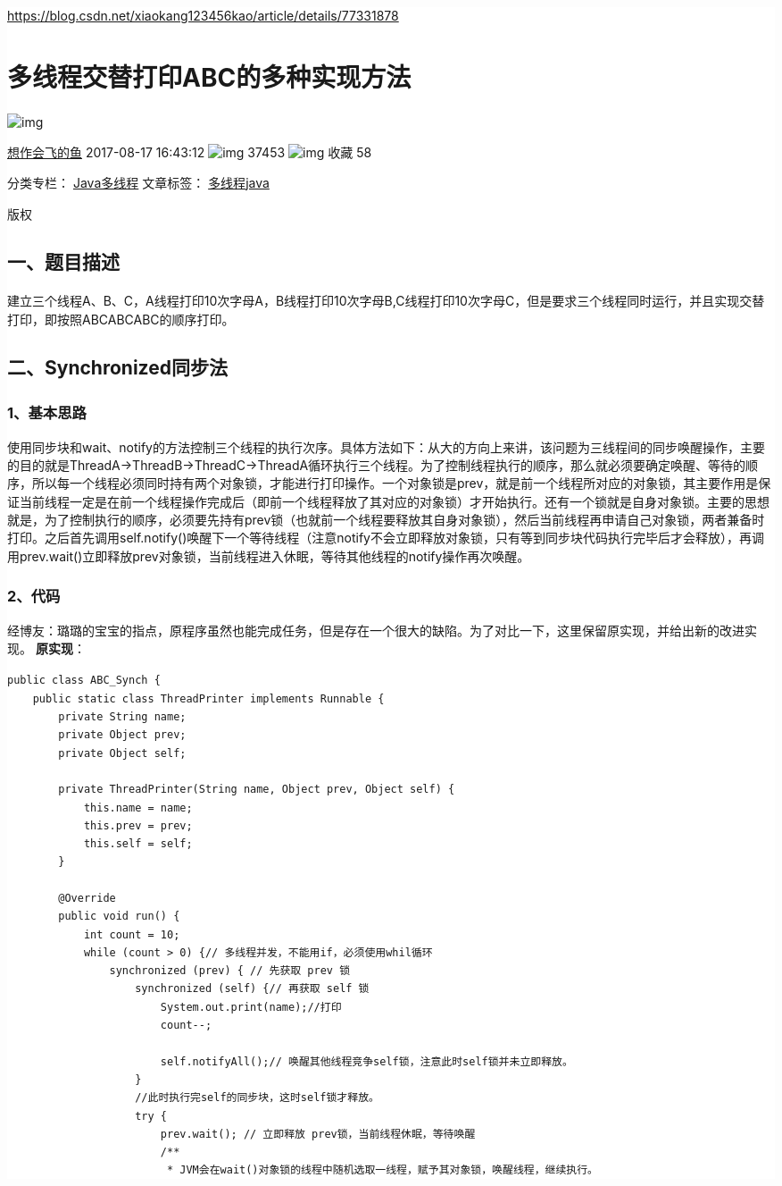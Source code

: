 https://blog.csdn.net/xiaokang123456kao/article/details/77331878

# 多线程交替打印ABC的多种实现方法

![img](https://csdnimg.cn/release/phoenix/template/new_img/original.png)

[想作会飞的鱼](https://me.csdn.net/xiaokang123456kao) 2017-08-17 16:43:12 ![img](https://csdnimg.cn/release/phoenix/template/new_img/articleReadEyes.png) 37453 ![img](https://csdnimg.cn/release/phoenix/template/new_img/tobarCollect.png) 收藏 58

分类专栏： [Java多线程](https://blog.csdn.net/xiaokang123456kao/category_6944109.html) 文章标签： [多线程](https://www.csdn.net/gather_2d/MtTaEg0sMzM0MjItYmxvZwO0O0OO0O0O.html)[java](https://www.csdn.net/gather_24/NtTaIg5sMzYyLWJsb2cO0O0O.html)

版权

## 一、题目描述

建立三个线程A、B、C，A线程打印10次字母A，B线程打印10次字母B,C线程打印10次字母C，但是要求三个线程同时运行，并且实现交替打印，即按照ABCABCABC的顺序打印。

## 二、Synchronized同步法

### 1、基本思路

使用同步块和wait、notify的方法控制三个线程的执行次序。具体方法如下：从大的方向上来讲，该问题为三线程间的同步唤醒操作，主要的目的就是ThreadA->ThreadB->ThreadC->ThreadA循环执行三个线程。为了控制线程执行的顺序，那么就必须要确定唤醒、等待的顺序，所以每一个线程必须同时持有两个对象锁，才能进行打印操作。一个对象锁是prev，就是前一个线程所对应的对象锁，其主要作用是保证当前线程一定是在前一个线程操作完成后（即前一个线程释放了其对应的对象锁）才开始执行。还有一个锁就是自身对象锁。主要的思想就是，为了控制执行的顺序，必须要先持有prev锁（也就前一个线程要释放其自身对象锁），然后当前线程再申请自己对象锁，两者兼备时打印。之后首先调用self.notify()唤醒下一个等待线程（注意notify不会立即释放对象锁，只有等到同步块代码执行完毕后才会释放），再调用prev.wait()立即释放prev对象锁，当前线程进入休眠，等待其他线程的notify操作再次唤醒。

### 2、代码

经博友：璐璐的宝宝的指点，原程序虽然也能完成任务，但是存在一个很大的缺陷。为了对比一下，这里保留原实现，并给出新的改进实现。
**原实现**：

```
public class ABC_Synch {
    public static class ThreadPrinter implements Runnable {
        private String name;
        private Object prev;
        private Object self;

        private ThreadPrinter(String name, Object prev, Object self) {
            this.name = name;
            this.prev = prev;
            this.self = self;
        }

        @Override
        public void run() {
            int count = 10;
            while (count > 0) {// 多线程并发，不能用if，必须使用whil循环
                synchronized (prev) { // 先获取 prev 锁
                    synchronized (self) {// 再获取 self 锁
                        System.out.print(name);//打印
                        count--;

                        self.notifyAll();// 唤醒其他线程竞争self锁，注意此时self锁并未立即释放。
                    }
                    //此时执行完self的同步块，这时self锁才释放。
                    try {
                        prev.wait(); // 立即释放 prev锁，当前线程休眠，等待唤醒
                        /**
                         * JVM会在wait()对象锁的线程中随机选取一线程，赋予其对象锁，唤醒线程，继续执行。
```